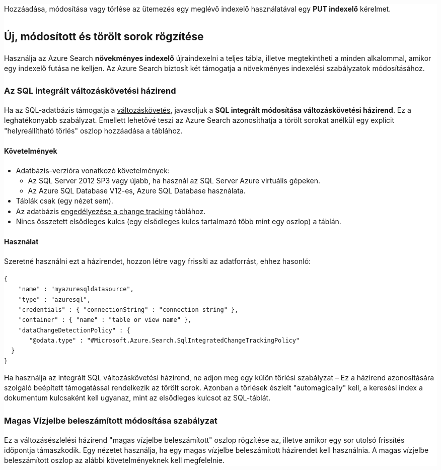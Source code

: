 Hozzáadása, módosítása vagy törlése az ütemezés egy meglévő indexelő használatával egy **PUT indexelő** kérelmet.

<a name="CaptureChangedRows"></a>

## <a name="capture-new-changed-and-deleted-rows"></a>Új, módosított és törölt sorok rögzítése

Használja az Azure Search **növekményes indexelő** újraindexelni a teljes tábla, illetve megtekintheti a minden alkalommal, amikor egy indexelő futása ne kelljen. Az Azure Search biztosít két támogatja a növekményes indexelési szabályzatok módosításához. 

### <a name="sql-integrated-change-tracking-policy"></a>Az SQL integrált változáskövetési házirend
Ha az SQL-adatbázis támogatja a [változáskövetés](https://docs.microsoft.com/sql/relational-databases/track-changes/about-change-tracking-sql-server), javasoljuk a **SQL integrált módosítása változáskövetési házirend**. Ez a leghatékonyabb szabályzat. Emellett lehetővé teszi az Azure Search azonosíthatja a törölt sorokat anélkül egy explicit "helyreállítható törlés" oszlop hozzáadása a táblához.

#### <a name="requirements"></a>Követelmények 

+ Adatbázis-verzióra vonatkozó követelmények:
  * Az SQL Server 2012 SP3 vagy újabb, ha használ az SQL Server Azure virtuális gépeken.
  * Az Azure SQL Database V12-es, Azure SQL Database használata.
+ Táblák csak (egy nézet sem). 
+ Az adatbázis [engedélyezése a change tracking](https://docs.microsoft.com/sql/relational-databases/track-changes/enable-and-disable-change-tracking-sql-server) táblához. 
+ Nincs összetett elsődleges kulcs (egy elsődleges kulcs tartalmazó több mint egy oszlop) a táblán.  

#### <a name="usage"></a>Használat

Szeretné használni ezt a házirendet, hozzon létre vagy frissíti az adatforrást, ehhez hasonló:

    {
        "name" : "myazuresqldatasource",
        "type" : "azuresql",
        "credentials" : { "connectionString" : "connection string" },
        "container" : { "name" : "table or view name" },
        "dataChangeDetectionPolicy" : {
           "@odata.type" : "#Microsoft.Azure.Search.SqlIntegratedChangeTrackingPolicy"
      }
    }

Ha használja az integrált SQL változáskövetési házirend, ne adjon meg egy külön törlési szabályzat – Ez a házirend azonosítására szolgáló beépített támogatással rendelkezik az törölt sorok. Azonban a törlések észlelt "automagically" kell, a keresési index a dokumentum kulcsaként kell ugyanaz, mint az elsődleges kulcsot az SQL-táblát. 

<a name="HighWaterMarkPolicy"></a>

### <a name="high-water-mark-change-detection-policy"></a>Magas Vízjelbe beleszámított módosítása szabályzat

Ez a változásészlelési házirend "magas vízjelbe beleszámított" oszlop rögzítése az, illetve amikor egy sor utolsó frissítés időpontja támaszkodik. Egy nézetet használja, ha egy magas vízjelbe beleszámított házirendet kell használnia. A magas vízjelbe beleszámított oszlop az alábbi követelményeknek kell megfelelnie.

